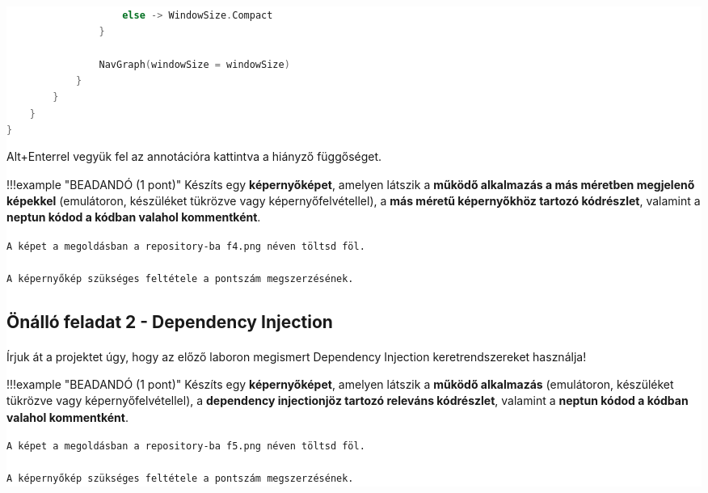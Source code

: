 ```kotlin
                    else -> WindowSize.Compact
                }

                NavGraph(windowSize = windowSize)
            }
        }
    }
}
```
Alt+Enterrel vegyük fel az annotációra kattintva a hiányző függőséget.

!!!example "BEADANDÓ (1 pont)" 
	Készíts egy **képernyőképet**, amelyen látszik a **működő alkalmazás a más méretben megjelenő képekkel** (emulátoron, készüléket tükrözve vagy képernyőfelvétellel),  a **más méretű képernyőkhöz tartozó kódrészlet**, valamint a **neptun kódod a kódban valahol kommentként**. 

	A képet a megoldásban a repository-ba f4.png néven töltsd föl.

	A képernyőkép szükséges feltétele a pontszám megszerzésének.

	
## Önálló feladat 2 - Dependency Injection

Írjuk át a projektet úgy, hogy az előző laboron megismert Dependency Injection keretrendszereket használja!

!!!example "BEADANDÓ (1 pont)" 
	Készíts egy **képernyőképet**, amelyen látszik a **működő alkalmazás** (emulátoron, készüléket tükrözve vagy képernyőfelvétellel),  a **dependency injectionjöz tartozó releváns kódrészlet**, valamint a **neptun kódod a kódban valahol kommentként**. 

	A képet a megoldásban a repository-ba f5.png néven töltsd föl.

	A képernyőkép szükséges feltétele a pontszám megszerzésének.
